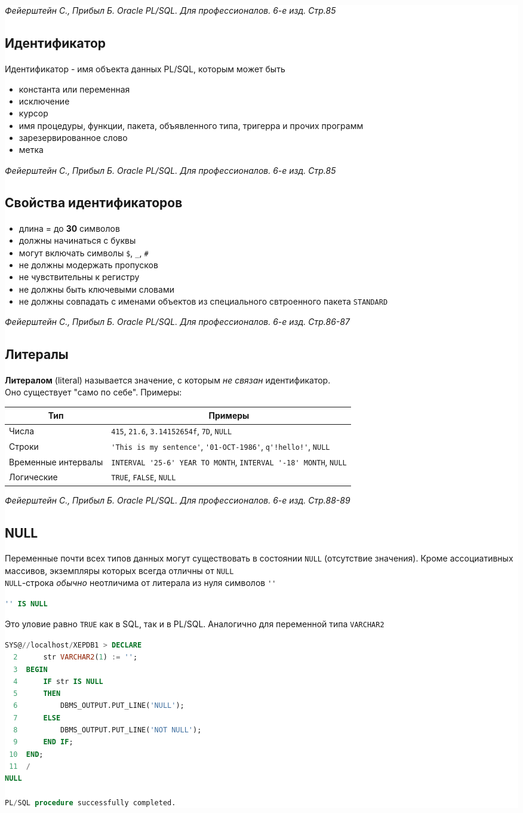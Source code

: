 _Фейерштейн С., Прибыл Б. Oracle PL/SQL. Для профессионалов. 6-е изд. Стр.85_

## Идентификатор
Идентификатор - имя объекта данных PL/SQL, которым может быть
* константа или переменная
* исключение
* курсор
* имя процедуры, функции, пакета, объявленного типа, тригерра и прочих программ
* зарезервированное слово
* метка

_Фейерштейн С., Прибыл Б. Oracle PL/SQL. Для профессионалов. 6-е изд. Стр.85_

## Свойства идентификаторов
* длина = до **30** символов
* должны начинаться с буквы
* могут включать символы `$`, `_`, `#`
* не должны модержать пропусков
* не чувствительны к регистру
* не должны быть ключевыми словами
* не должны совпадать с именами объектов из специального свтроенного пакета `STANDARD`

_Фейерштейн С., Прибыл Б. Oracle PL/SQL. Для профессионалов. 6-е изд. Стр.86-87_

## Литералы
**Литералом** (literal) называется значение, с которым _не связан_ идентификатор.<br/>
Оно существует "само по себе". Примеры:

| Тип | Примеры |
| --- | --- |
| Числа | `415`, `21.6`, `3.14152654f`, `7D`, `NULL` |
| Строки | `'This is my sentence'`, `'01-OCT-1986'`, `q'!hello!'`, `NULL` |
| Временные интервалы | `INTERVAL '25-6' YEAR TO MONTH`, `INTERVAL '-18' MONTH`, `NULL` |
| Логические | `TRUE`, `FALSE`, `NULL` |

_Фейерштейн С., Прибыл Б. Oracle PL/SQL. Для профессионалов. 6-е изд. Стр.88-89_

## NULL
Переменные почти всех типов данных могут существовать в состоянии `NULL` (отсутствие значения). Кроме ассоциативных массивов, экземпляры которых всегда отличны от `NULL`<br/>
`NULL`-строка _обычно_ неотличима от литерала из нуля символов `''`
```sql
'' IS NULL
```
Это уловие равно `TRUE` как в SQL, так и в PL/SQL. Аналогично для переменной типа `VARCHAR2`
```sql
SYS@//localhost/XEPDB1 > DECLARE
  2      str VARCHAR2(1) := '';
  3  BEGIN
  4      IF str IS NULL
  5      THEN
  6          DBMS_OUTPUT.PUT_LINE('NULL');
  7      ELSE
  8          DBMS_OUTPUT.PUT_LINE('NOT NULL');
  9      END IF;
 10  END;
 11  /
NULL

PL/SQL procedure successfully completed.
```